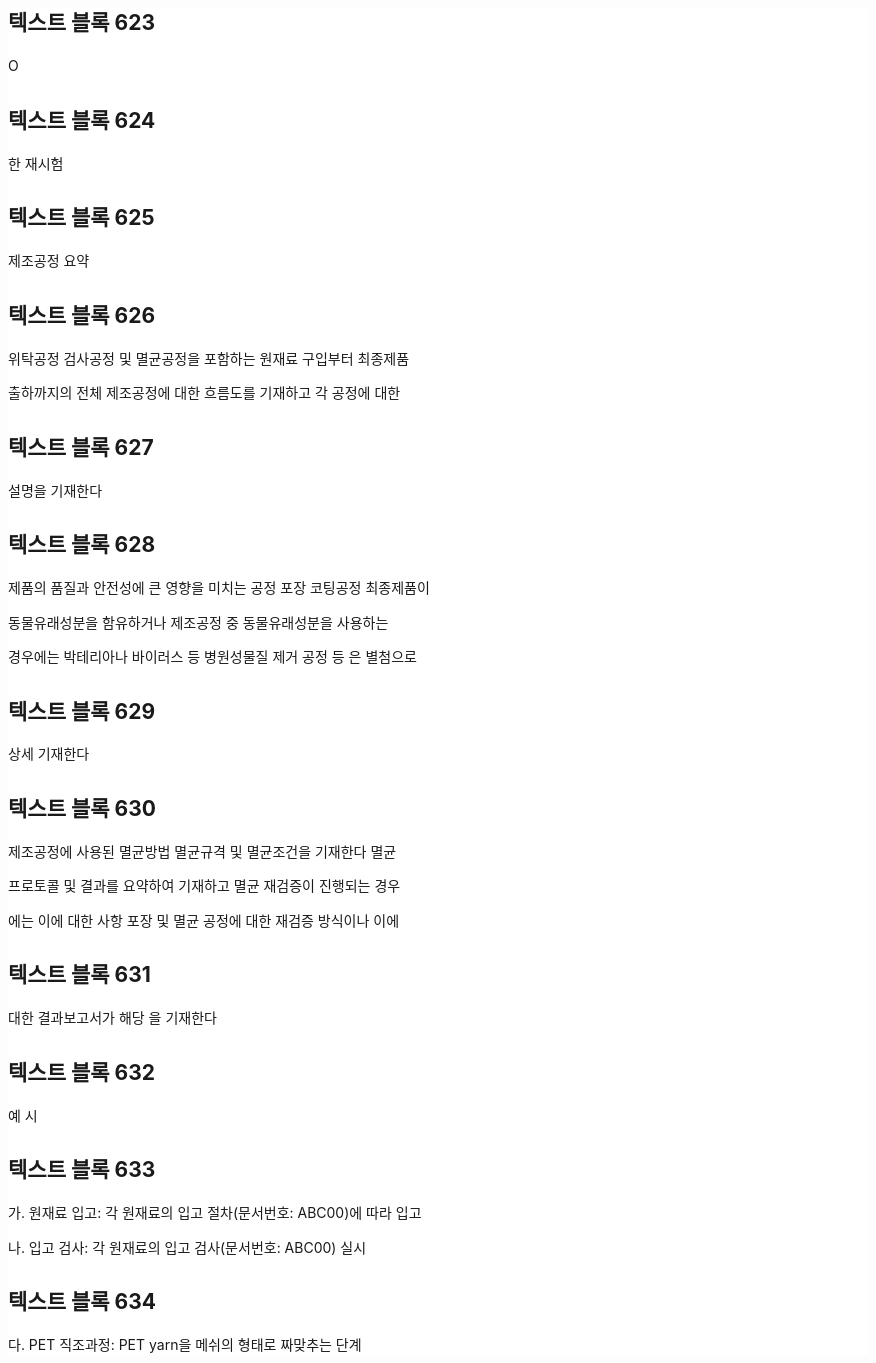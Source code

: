 ## 텍스트 블록 623
O

## 텍스트 블록 624
한 재시험

## 텍스트 블록 625
제조공정 요약

## 텍스트 블록 626
위탁공정 검사공정 및 멸균공정을 포함하는 원재료 구입부터 최종제품

출하까지의 전체 제조공정에 대한 흐름도를 기재하고 각 공정에 대한

## 텍스트 블록 627
설명을 기재한다

## 텍스트 블록 628
제품의 품질과 안전성에 큰 영향을 미치는 공정 포장 코팅공정 최종제품이

동물유래성분을 함유하거나 제조공정 중 동물유래성분을 사용하는

경우에는 박테리아나 바이러스 등 병원성물질 제거 공정 등 은 별첨으로

## 텍스트 블록 629
상세 기재한다

## 텍스트 블록 630
제조공정에 사용된 멸균방법 멸균규격 및 멸균조건을 기재한다 멸균

프로토콜 및 결과를 요약하여 기재하고 멸균 재검증이 진행되는 경우

에는 이에 대한 사항 포장 및 멸균 공정에 대한 재검증 방식이나 이에

## 텍스트 블록 631
대한 결과보고서가 해당 을 기재한다

## 텍스트 블록 632
예 시

## 텍스트 블록 633
가. 원재료 입고: 각 원재료의 입고 절차(문서번호: ABC00)에 따라 입고

나. 입고 검사: 각 원재료의 입고 검사(문서번호: ABC00) 실시

## 텍스트 블록 634
다. PET 직조과정: PET yarn을 메쉬의 형태로 짜맞추는 단계
